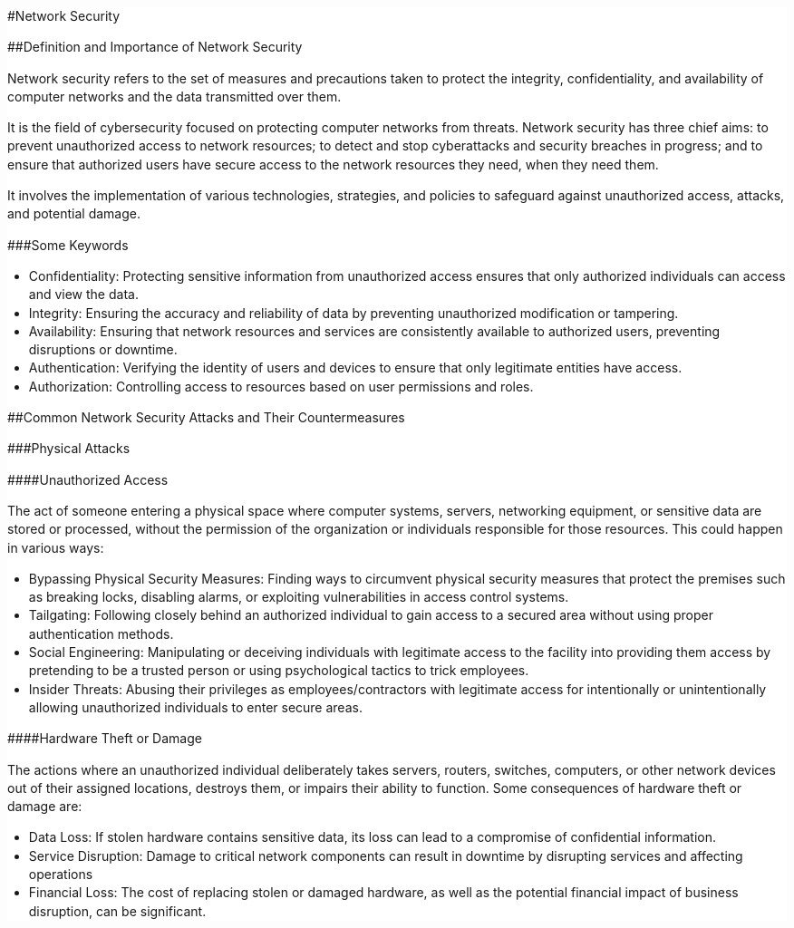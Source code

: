 #Network Security

##Definition and Importance of Network Security

Network security refers to the set of measures and precautions taken to protect the integrity, confidentiality, and availability of computer networks and the data transmitted over them. 

It is the field of cybersecurity focused on protecting computer networks from threats. Network security has three chief aims: to prevent unauthorized access to network resources; to detect and stop cyberattacks and security breaches in progress; and to ensure that authorized users have secure access to the network resources they need, when they need them.

It involves the implementation of various technologies, strategies, and policies to safeguard against unauthorized access, attacks, and potential damage.

###Some Keywords

* Confidentiality: Protecting sensitive information from unauthorized access ensures that only authorized individuals can access and view the data.
* Integrity: Ensuring the accuracy and reliability of data by preventing unauthorized modification or tampering.
* Availability: Ensuring that network resources and services are consistently available to authorized users, preventing disruptions or downtime.
* Authentication: Verifying the identity of users and devices to ensure that only legitimate entities have access.
* Authorization: Controlling access to resources based on user permissions and roles.

##Common Network Security Attacks and Their Countermeasures

###Physical Attacks 

####Unauthorized Access 

The act of someone entering a physical space where computer systems, servers, networking equipment, or sensitive data are stored or processed, without the permission of the organization or individuals responsible for those resources. This could happen in various ways:

* Bypassing Physical Security Measures: Finding ways to circumvent physical security measures that protect the premises such as breaking locks, disabling alarms, or exploiting vulnerabilities in access control systems.
* Tailgating: Following closely behind an authorized individual to gain access to a secured area without using proper authentication methods.
* Social Engineering: Manipulating or deceiving individuals with legitimate access to the facility into providing them access by pretending to be a trusted person or using psychological tactics to trick employees.
* Insider Threats: Abusing their privileges as employees/contractors with legitimate access for intentionally or unintentionally allowing unauthorized individuals to enter secure areas. 

####Hardware Theft or Damage

The actions where an unauthorized individual deliberately takes servers, routers, switches, computers, or other network devices out of their assigned locations, destroys them, or impairs their ability to function. Some consequences of hardware theft or damage are:

* Data Loss: If stolen hardware contains sensitive data, its loss can lead to a compromise of confidential information.
* Service Disruption: Damage to critical network components can result in downtime by disrupting services and affecting operations
* Financial Loss: The cost of replacing stolen or damaged hardware, as well as the potential financial impact of business disruption, can be significant.
